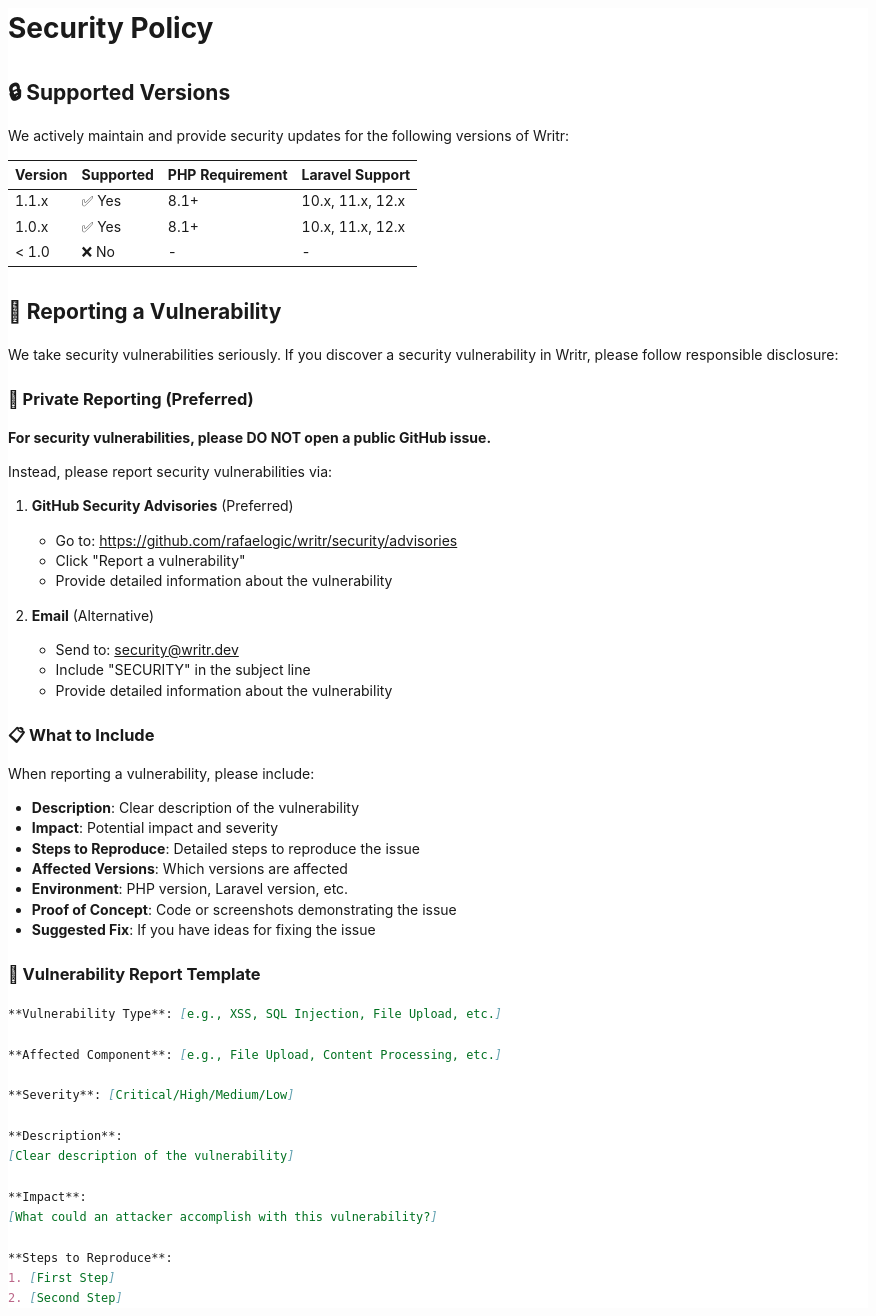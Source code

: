 # Security Policy

## 🔒 Supported Versions

We actively maintain and provide security updates for the following versions of Writr:

| Version | Supported          | PHP Requirement | Laravel Support |
| ------- | ------------------ | --------------- | --------------- |
| 1.1.x   | ✅ Yes             | 8.1+           | 10.x, 11.x, 12.x |
| 1.0.x   | ✅ Yes             | 8.1+           | 10.x, 11.x, 12.x |
| < 1.0   | ❌ No              | -              | -               |

## 🚨 Reporting a Vulnerability

We take security vulnerabilities seriously. If you discover a security vulnerability in Writr, please follow responsible disclosure:

### 🔐 Private Reporting (Preferred)

**For security vulnerabilities, please DO NOT open a public GitHub issue.**

Instead, please report security vulnerabilities via:

1. **GitHub Security Advisories** (Preferred)
   - Go to: https://github.com/rafaelogic/writr/security/advisories
   - Click "Report a vulnerability"
   - Provide detailed information about the vulnerability

2. **Email** (Alternative)
   - Send to: security@writr.dev
   - Include "SECURITY" in the subject line
   - Provide detailed information about the vulnerability

### 📋 What to Include

When reporting a vulnerability, please include:

- **Description**: Clear description of the vulnerability
- **Impact**: Potential impact and severity
- **Steps to Reproduce**: Detailed steps to reproduce the issue
- **Affected Versions**: Which versions are affected
- **Environment**: PHP version, Laravel version, etc.
- **Proof of Concept**: Code or screenshots demonstrating the issue
- **Suggested Fix**: If you have ideas for fixing the issue

### 📝 Vulnerability Report Template

```markdown
**Vulnerability Type**: [e.g., XSS, SQL Injection, File Upload, etc.]

**Affected Component**: [e.g., File Upload, Content Processing, etc.]

**Severity**: [Critical/High/Medium/Low]

**Description**:
[Clear description of the vulnerability]

**Impact**:
[What could an attacker accomplish with this vulnerability?]

**Steps to Reproduce**:
1. [First Step]
2. [Second Step]
```